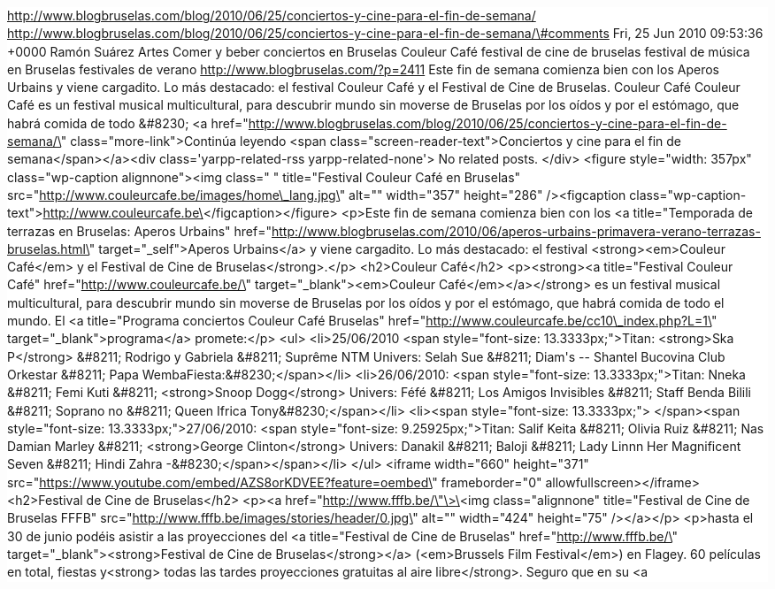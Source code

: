 http://www.blogbruselas.com/blog/2010/06/25/conciertos-y-cine-para-el-fin-de-semana/
http://www.blogbruselas.com/blog/2010/06/25/conciertos-y-cine-para-el-fin-de-semana/\#comments
Fri, 25 Jun 2010 09:53:36 +0000 Ramón Suárez Artes Comer y beber
conciertos en Bruselas Couleur Café festival de cine de bruselas
festival de música en Bruselas festivales de verano
http://www.blogbruselas.com/?p=2411 Este fin de semana comienza bien con
los Aperos Urbains y viene cargadito. Lo más destacado: el festival
Couleur Café y el Festival de Cine de Bruselas. Couleur Café Couleur
Café es un festival musical multicultural, para descubrir mundo sin
moverse de Bruselas por los oídos y por el estómago, que habrá comida de
todo &\#8230; \<a
href=\"http://www.blogbruselas.com/blog/2010/06/25/conciertos-y-cine-para-el-fin-de-semana/\"
class=\"more-link\"\>Continúa leyendo \<span
class=\"screen-reader-text\"\>Conciertos y cine para el fin de
semana\</span\>\</a\>\<div class=\'yarpp-related-rss
yarpp-related-none\'\> No related posts. \</div\> \<figure
style=\"width: 357px\" class=\"wp-caption alignnone\"\>\<img class=\" \"
title=\"Festival Couleur Café en Bruselas\"
src=\"http://www.couleurcafe.be/images/home\_lang.jpg\" alt=\"\"
width=\"357\" height=\"286\" /\>\<figcaption
class=\"wp-caption-text\"\>http://www.couleurcafe.be\</figcaption\>\</figure\>
\<p\>Este fin de semana comienza bien con los \<a title=\"Temporada de
terrazas en Bruselas: Aperos Urbains\"
href=\"http://www.blogbruselas.com/2010/06/aperos-urbains-primavera-verano-terrazas-bruselas.html\"
target=\"\_self\"\>Aperos Urbains\</a\> y viene cargadito. Lo más
destacado: el festival \<strong\>\<em\>Couleur Café\</em\> y el Festival
de Cine de Bruselas\</strong\>.\</p\> \<h2\>Couleur Café\</h2\>
\<p\>\<strong\>\<a title=\"Festival Couleur Café\"
href=\"http://www.couleurcafe.be/\" target=\"\_blank\"\>\<em\>Couleur
Café\</em\>\</a\>\</strong\> es un festival musical multicultural, para
descubrir mundo sin moverse de Bruselas por los oídos y por el estómago,
que habrá comida de todo el mundo. El \<a title=\"Programa conciertos
Couleur Café Bruselas\"
href=\"http://www.couleurcafe.be/cc10\_index.php?L=1\"
target=\"\_blank\"\>programa\</a\> promete:\</p\> \<ul\>
\<li\>25/06/2010 \<span style=\"font-size: 13.3333px;\"\>Titan:
\<strong\>Ska P\</strong\> &\#8211; Rodrigo y Gabriela &\#8211; Suprême
NTM Univers: Selah Sue &\#8211; Diam's -- Shantel Bucovina Club Orkestar
&\#8211; Papa WembaFiesta:&\#8230;\</span\>\</li\>
\<li\>26/06/2010: \<span style=\"font-size: 13.3333px;\"\>Titan: Nneka
&\#8211; Femi Kuti &\#8211; \<strong\>Snoop Dogg\</strong\> Univers:
Féfé &\#8211; Los Amigos Invisibles &\#8211; Staff Benda Bilili &\#8211;
Soprano no &\#8211; Queen Ifrica Tony&\#8230;\</span\>\</li\>
\<li\>\<span style=\"font-size: 13.3333px;\"\> \</span\>\<span
style=\"font-size: 13.3333px;\"\>27/06/2010: \<span style=\"font-size:
9.25925px;\"\>Titan: Salif Keita &\#8211; Olivia Ruiz &\#8211; Nas
Damian Marley &\#8211; \<strong\>George Clinton\</strong\> Univers:
Danakil &\#8211; Baloji &\#8211; Lady Linnn Her Magnificent Seven
&\#8211; Hindi Zahra -&\#8230;\</span\>\</span\>\</li\> \</ul\> \<iframe
width=\"660\" height=\"371\"
src=\"https://www.youtube.com/embed/AZS8orKDVEE?feature=oembed\"
frameborder=\"0\" allowfullscreen\>\</iframe\> \<h2\>Festival de Cine de
Bruselas\</h2\> \<p\>\<a href=\"http://www.fffb.be/\"\>\<img
class=\"alignnone\" title=\"Festival de Cine de Bruselas FFFB\"
src=\"http://www.fffb.be/images/stories/header/0.jpg\" alt=\"\"
width=\"424\" height=\"75\" /\>\</a\>\</p\> \<p\>hasta el 30 de junio
podéis asistir a las proyecciones del \<a title=\"Festival de Cine de
Bruselas\" href=\"http://www.fffb.be/\"
target=\"\_blank\"\>\<strong\>Festival de Cine de
Bruselas\</strong\>\</a\> (\<em\>Brussels Film Festival\</em\>) en
Flagey. 60 películas en total, fiestas y\<strong\> todas las tardes
proyecciones gratuitas al aire libre\</strong\>. Seguro que en su \<a